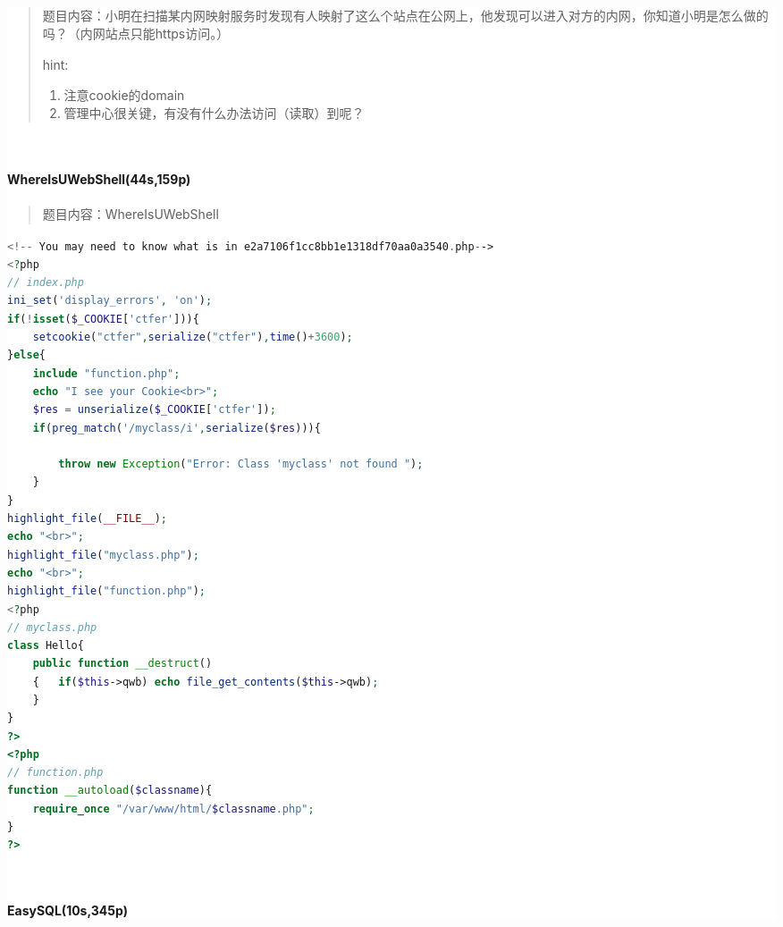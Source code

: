 > 题目内容：小明在扫描某内网映射服务时发现有人映射了这么个站点在公网上，他发现可以进入对方的内网，你知道小明是怎么做的吗？（内网站点只能https访问。）
>
> hint:
>
> 1. 注意cookie的domain
> 2. 管理中心很关键，有没有什么办法访问（读取）到呢？



<br/>

#### WhereIsUWebShell(44s,159p)

> 题目内容：WhereIsUWebShell

```php
<!-- You may need to know what is in e2a7106f1cc8bb1e1318df70aa0a3540.php-->
<?php
// index.php
ini_set('display_errors', 'on');
if(!isset($_COOKIE['ctfer'])){
    setcookie("ctfer",serialize("ctfer"),time()+3600);
}else{
    include "function.php";
    echo "I see your Cookie<br>";
    $res = unserialize($_COOKIE['ctfer']);
    if(preg_match('/myclass/i',serialize($res))){
        
        throw new Exception("Error: Class 'myclass' not found ");
    }
}
highlight_file(__FILE__);
echo "<br>";
highlight_file("myclass.php");
echo "<br>";
highlight_file("function.php");
<?php
// myclass.php
class Hello{
    public function __destruct()
    {   if($this->qwb) echo file_get_contents($this->qwb);
    }
}
?>
<?php
// function.php
function __autoload($classname){
    require_once "/var/www/html/$classname.php";
}
?>
```

<br/>

#### EasySQL(10s,345p)
